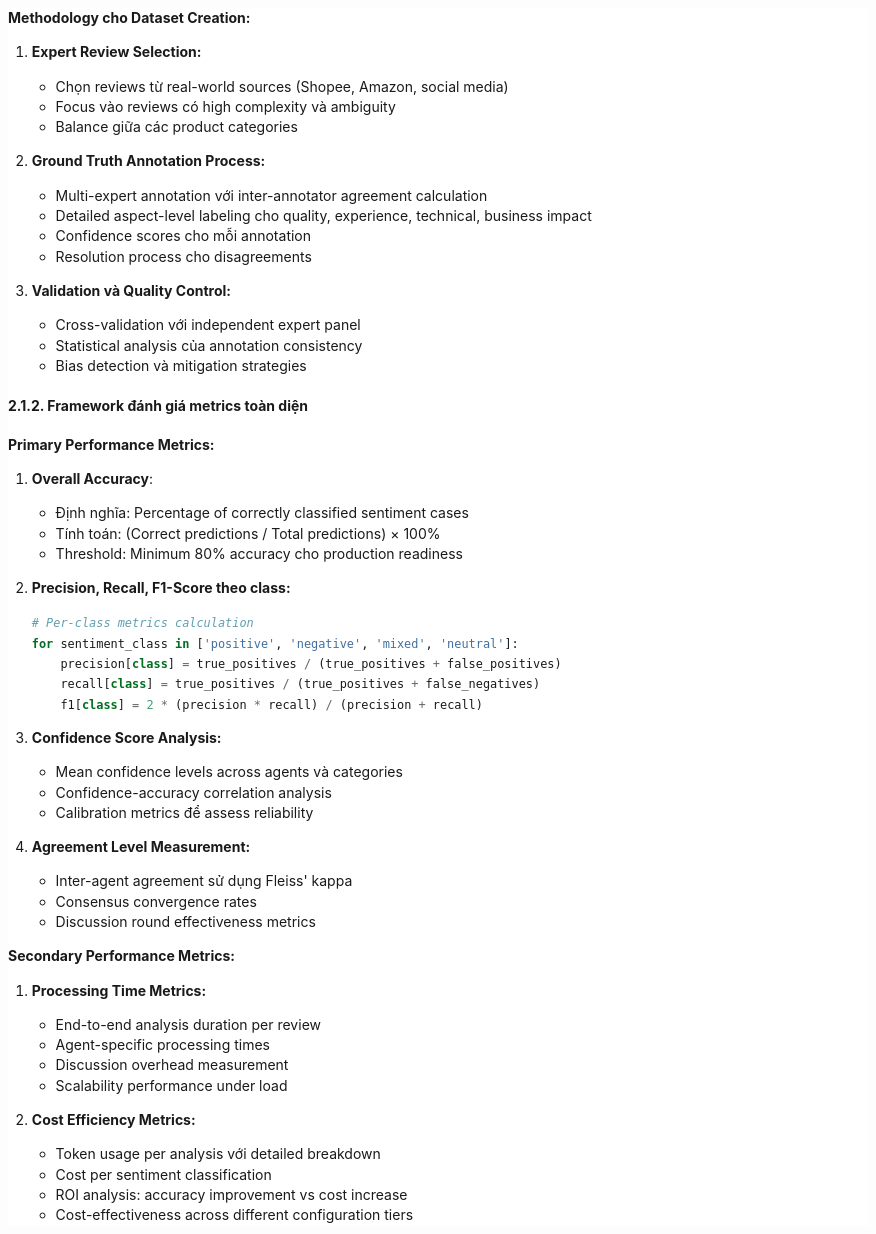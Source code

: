 **Methodology cho Dataset Creation:**

1. **Expert Review Selection:**
   - Chọn reviews từ real-world sources (Shopee, Amazon, social media)
   - Focus vào reviews có high complexity và ambiguity
   - Balance giữa các product categories

2. **Ground Truth Annotation Process:**
   - Multi-expert annotation với inter-annotator agreement calculation
   - Detailed aspect-level labeling cho quality, experience, technical, business impact
   - Confidence scores cho mỗi annotation
   - Resolution process cho disagreements

3. **Validation và Quality Control:**
   - Cross-validation với independent expert panel
   - Statistical analysis của annotation consistency  
   - Bias detection và mitigation strategies

#### 2.1.2. Framework đánh giá metrics toàn diện

**Primary Performance Metrics:**

1. **Overall Accuracy**: 
   - Định nghĩa: Percentage of correctly classified sentiment cases
   - Tính toán: (Correct predictions / Total predictions) × 100%
   - Threshold: Minimum 80% accuracy cho production readiness

2. **Precision, Recall, F1-Score theo class:**
   ```python
   # Per-class metrics calculation
   for sentiment_class in ['positive', 'negative', 'mixed', 'neutral']:
       precision[class] = true_positives / (true_positives + false_positives)
       recall[class] = true_positives / (true_positives + false_negatives)  
       f1[class] = 2 * (precision * recall) / (precision + recall)
   ```

3. **Confidence Score Analysis:**
   - Mean confidence levels across agents và categories
   - Confidence-accuracy correlation analysis
   - Calibration metrics để assess reliability

4. **Agreement Level Measurement:**
   - Inter-agent agreement sử dụng Fleiss' kappa
   - Consensus convergence rates
   - Discussion round effectiveness metrics

**Secondary Performance Metrics:**

1. **Processing Time Metrics:**
   - End-to-end analysis duration per review
   - Agent-specific processing times
   - Discussion overhead measurement
   - Scalability performance under load

2. **Cost Efficiency Metrics:**
   - Token usage per analysis với detailed breakdown
   - Cost per sentiment classification  
   - ROI analysis: accuracy improvement vs cost increase
   - Cost-effectiveness across different configuration tiers
